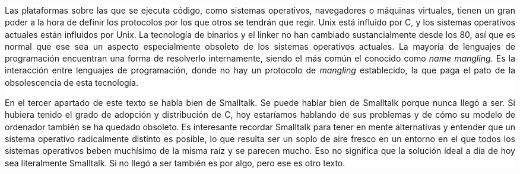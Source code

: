 <p style='text-align: justify;'>Las plataformas sobre las que se ejecuta código, como sistemas operativos, navegadores o máquinas virtuales, tienen un gran poder a la hora de definir los protocolos por los que otros se tendrán que regir. Unix está influido por C, y los sistemas operativos actuales están influidos por Unix. La tecnología de binarios y el linker no han cambiado sustancialmente desde los 80, así que es normal que ese sea un aspecto especialmente obsoleto de los sistemas operativos actuales. La mayoría de lenguajes de programación encuentran una forma de resolverlo internamente, siendo el más común el conocido como <i>name mangling</i>. Es la interacción entre lenguajes de programación, donde no hay un protocolo de <i>mangling</i> establecido, la que paga el pato de la obsolescencia de esta tecnología.</p>

<p style='text-align: justify;'>En el tercer apartado de este texto se habla bien de Smalltalk. Se puede hablar bien de Smalltalk porque nunca llegó a ser. Si hubiera tenido el grado de adopción y distribución de C, hoy estaríamos hablando de sus problemas y de cómo su modelo de ordenador también se ha quedado obsoleto. Es interesante recordar Smalltalk para tener en mente alternativas y entender que un sistema operativo radicalmente distinto es posible, lo que resulta ser un soplo de aire fresco en un entorno en el que todos los sistemas operativos beben muchísimo de la misma raíz y se parecen mucho. Eso no significa que la solución ideal a día de hoy sea literalmente Smalltalk. Si no llegó a ser también es por algo, pero ese es otro texto.</p>
